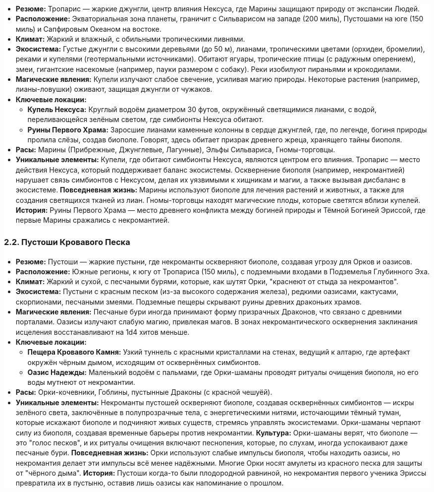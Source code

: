 - **Резюме:** Тропарис — жаркие джунгли, центр влияния Нексуса, где Марины защищают природу от экспансии Людей.
- **Расположение:** Экваториальная зона планеты, граничит с Сильварисом на западе (200 миль), Пустошами на юге (150 миль) и Сапфировым Океаном на востоке.
- **Климат:** Жаркий и влажный, с обильными тропическими ливнями.
- **Экосистема:** Густые джунгли с высокими деревьями (до 50 м), лианами, тропическими цветами (орхидеи, бромелии), реками и купелями (геотермальными источниками). Обитают ягуары, тропические птицы (с радужным оперением), змеи, гигантские насекомые (например, пауки размером с собаку). Реки изобилуют пираньями и крокодилами.
- **Магические явления:** Купели излучают слабое свечение, усиливая магию природы. Некоторые растения (например, лианы-ловушки) оживают, защищая джунгли от чужаков.
- **Ключевые локации:**
  - **Купель Нексуса:** Круглый водоём диаметром 30 футов, окружённый светящимися лианами, с водой, переливающейся зелёным светом, где симбионты Нексуса обитают.
  - **Руины Первого Храма:** Заросшие лианами каменные колонны в сердце джунглей, где, по легенде, богиня природы пролила слёзы, создав биополе. Говорят, здесь обитает призрак древнего жреца, хранящего тайны биополя.
- **Расы:** Марины (Прибрежные, Джунглевые, Лагунные), Эльфы Сильвариса, Гномы-торговцы.
- **Уникальные элементы:** Купели, где обитают симбионты Нексуса, являются центром его влияния. Тропарис — место действия Нексуса, который поддерживает баланс экосистемы. Осквернение биополя (например, некромантией) нарушает связь симбионтов с Нексусом, делая их уязвимыми к хищникам и магии, а также вызывая дисбаланс в экосистеме. **Повседневная жизнь:** Марины используют биополе для лечения растений и животных, а также для создания светящихся тканей из лиан. Гномы-торговцы находят магические плоды, которые светятся вблизи купелей. **История:** Руины Первого Храма — место древнего конфликта между богиней природы и Тёмной Богиней Эриссой, где первые Марины сражались с некромантией.

### 2.2. Пустоши Кровавого Песка

- **Резюме:** Пустоши — жаркие пустыни, где некроманты оскверняют биополе, создавая угрозу для Орков и оазисов.
- **Расположение:** Южные регионы, к югу от Тропариса (150 миль), с подземными входами в Подземелья Глубинного Эха.
- **Климат:** Жаркий и сухой, с песчаными бурями, которые, как шутят Орки, "краснеют от стыда за некромантов".
- **Экосистема:** Пустыни с красным песком (из-за высокого содержания железа), редкими оазисами, кактусами, скорпионами, песчаными змеями. Подземные пещеры скрывают руины древних драконьих храмов.
- **Магические явления:** Песчаные бури иногда принимают форму призрачных Драконов, что связано с древними порталами. Оазисы излучают слабую магию, привлекая магов. В зонах некромантического осквернения заклинания исцеления восстанавливают на 1d4 хитов меньше.
- **Ключевые локации:**
  - **Пещера Кровавого Камня:** Узкий туннель с красными кристаллами на стенах, ведущий к алтарю, где артефакт окружён чёрным дымом, исходящим от осквернённых симбионтов.
  - **Оазис Надежды:** Маленький водоём с пальмами, где Орки-шаманы проводят ритуалы очищения биополя, но его воды мутнеют от некромантии.
- **Расы:** Орки-кочевники, Гоблины, пустынные Драконы (с красной чешуёй).
- **Уникальные элементы:** Некроманты пустошей оскверняют биополе, создавая осквернённых симбионтов — искры зелёного света, заключённые в полупрозрачные тела, с энергетическими нитями, источающими тёмный туман, которые искажают биополе и подчиняют живых существ, стремясь управлять экосистемами. Орки-шаманы черпают силу из биополя, создавая временные барьеры против некромантии. **Культура:** Орки-шаманы верят, что биополе — это "голос песков", и их ритуалы очищения включают песнопения, которые, по слухам, иногда успокаивают даже песчаные бури. **Повседневная жизнь:** Орки используют слабые импульсы биополя, чтобы находить оазисы, но некромантия делает эти импульсы всё менее надёжными. Многие Орки носят амулеты из красного песка для защиты от "чёрного дыма". **История:** Пустоши когда-то были плодородной равниной, но некромантия первого ученика Эриссы превратила их в пустыню, оставив лишь оазисы как напоминание о прошлом.
